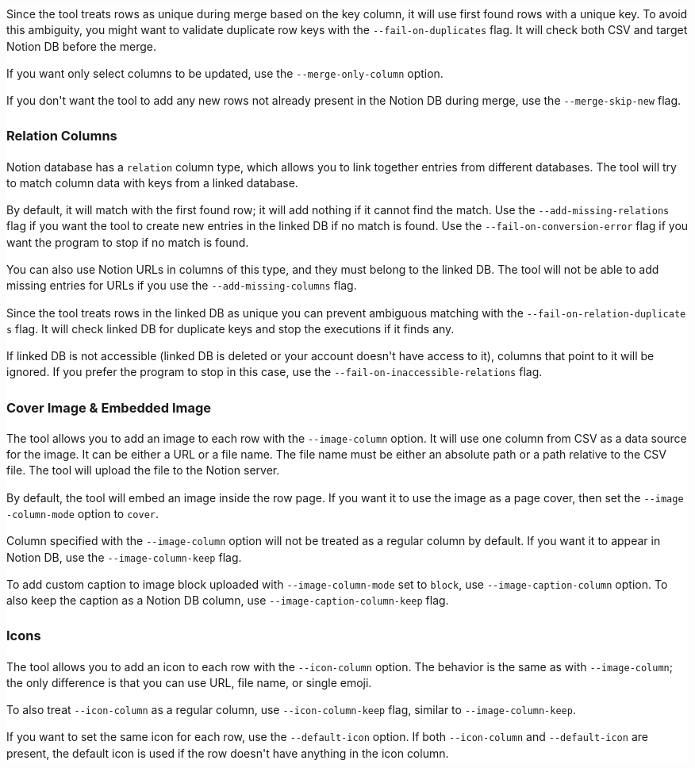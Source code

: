 Since the tool treats rows as unique during merge based on the key column, it will use first found rows with a unique key. To avoid this ambiguity, you might want to validate duplicate row keys with the `--fail-on-duplicates` flag. It will check both CSV and target Notion DB before the merge.

If you want only select columns to be updated, use the `--merge-only-column` option.

If you don't want the tool to add any new rows not already present in the Notion DB during merge, use the `--merge-skip-new` flag.

### Relation Columns

Notion database has a `relation` column type, which allows you to link together entries from different databases. The tool will try to match column data with keys from a linked database.

By default, it will match with the first found row; it will add nothing if it cannot find the match. Use the `--add-missing-relations` flag if you want the tool to create new entries in the linked DB if no match is found. Use the `--fail-on-conversion-error` flag if you want the program to stop if no match is found.

You can also use Notion URLs in columns of this type, and they must belong to the linked DB. The tool will not be able to add missing entries for URLs if you use the `--add-missing-columns` flag.

Since the tool treats rows in the linked DB as unique you can prevent ambiguous matching with the `--fail-on-relation-duplicates` flag. It will check linked DB for duplicate keys and stop the executions if it finds any.

If linked DB is not accessible (linked DB is deleted or your account doesn't have access to it), columns that point to it will be ignored. If you prefer the program to stop in this case, use the `--fail-on-inaccessible-relations` flag.

### Cover Image & Embedded Image

The tool allows you to add an image to each row with the `--image-column` option. It will use one column from CSV as a data source for the image. It can be either a URL or a file name. The file name must be either an absolute path or a path relative to the CSV file. The tool will upload the file to the Notion server.

By default, the tool will embed an image inside the row page. If you want it to use the image as a page cover, then set the `--image-column-mode` option to `cover`.

Column specified with the `--image-column` option will not be treated as a regular column by default. If you want it to appear in Notion DB, use the `--image-column-keep` flag.

To add custom caption to image block uploaded with `--image-column-mode` set to `block`, use `--image-caption-column` option. To also keep the caption as a Notion DB column, use `--image-caption-column-keep` flag.

### Icons

The tool allows you to add an icon to each row with the `--icon-column` option. The behavior is the same as with `--image-column`; the only difference is that you can use URL, file name, or single emoji.

To also treat `--icon-column` as a regular column, use `--icon-column-keep` flag, similar to `--image-column-keep`.

If you want to set the same icon for each row, use the `--default-icon` option. If both `--icon-column` and `--default-icon` are present, the default icon is used if the row doesn't have anything in the icon column.

